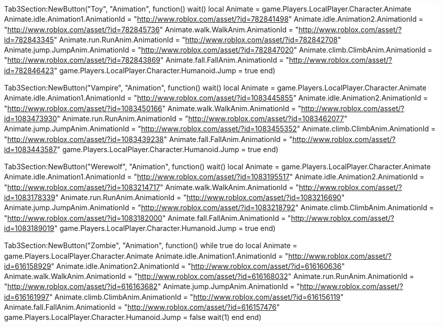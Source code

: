 Tab3Section:NewButton("Toy", "Animation", function()
	wait()
local Animate = game.Players.LocalPlayer.Character.Animate
Animate.idle.Animation1.AnimationId = "http://www.roblox.com/asset/?id=782841498"
Animate.idle.Animation2.AnimationId = "http://www.roblox.com/asset/?id=782845736"
Animate.walk.WalkAnim.AnimationId = "http://www.roblox.com/asset/?id=782843345"
Animate.run.RunAnim.AnimationId = "http://www.roblox.com/asset/?id=782842708"
Animate.jump.JumpAnim.AnimationId = "http://www.roblox.com/asset/?id=782847020"
Animate.climb.ClimbAnim.AnimationId = "http://www.roblox.com/asset/?id=782843869"
Animate.fall.FallAnim.AnimationId = "http://www.roblox.com/asset/?id=782846423"
    game.Players.LocalPlayer.Character.Humanoid.Jump = true
end)

Tab3Section:NewButton("Vampire", "Animation", function()
	wait()
local Animate = game.Players.LocalPlayer.Character.Animate
Animate.idle.Animation1.AnimationId = "http://www.roblox.com/asset/?id=1083445855"
Animate.idle.Animation2.AnimationId = "http://www.roblox.com/asset/?id=1083450166"
Animate.walk.WalkAnim.AnimationId = "http://www.roblox.com/asset/?id=1083473930"
Animate.run.RunAnim.AnimationId = "http://www.roblox.com/asset/?id=1083462077"
Animate.jump.JumpAnim.AnimationId = "http://www.roblox.com/asset/?id=1083455352"
Animate.climb.ClimbAnim.AnimationId = "http://www.roblox.com/asset/?id=1083439238"
Animate.fall.FallAnim.AnimationId = "http://www.roblox.com/asset/?id=1083443587"
    game.Players.LocalPlayer.Character.Humanoid.Jump = true
end)

Tab3Section:NewButton("Werewolf", "Animation", function()
	wait()
local Animate = game.Players.LocalPlayer.Character.Animate
Animate.idle.Animation1.AnimationId = "http://www.roblox.com/asset/?id=1083195517"
Animate.idle.Animation2.AnimationId = "http://www.roblox.com/asset/?id=1083214717"
Animate.walk.WalkAnim.AnimationId = "http://www.roblox.com/asset/?id=1083178339"
Animate.run.RunAnim.AnimationId = "http://www.roblox.com/asset/?id=1083216690"
Animate.jump.JumpAnim.AnimationId = "http://www.roblox.com/asset/?id=1083218792"
Animate.climb.ClimbAnim.AnimationId = "http://www.roblox.com/asset/?id=1083182000"
Animate.fall.FallAnim.AnimationId = "http://www.roblox.com/asset/?id=1083189019"
    game.Players.LocalPlayer.Character.Humanoid.Jump = true
end)

Tab3Section:NewButton("Zombie", "Animation", function()
	while true do
local Animate = game.Players.LocalPlayer.Character.Animate
Animate.idle.Animation1.AnimationId = "http://www.roblox.com/asset/?id=616158929"
Animate.idle.Animation2.AnimationId = "http://www.roblox.com/asset/?id=616160636"
Animate.walk.WalkAnim.AnimationId = "http://www.roblox.com/asset/?id=616168032"
Animate.run.RunAnim.AnimationId = "http://www.roblox.com/asset/?id=616163682"
Animate.jump.JumpAnim.AnimationId = "http://www.roblox.com/asset/?id=616161997"
Animate.climb.ClimbAnim.AnimationId = "http://www.roblox.com/asset/?id=616156119"
Animate.fall.FallAnim.AnimationId = "http://www.roblox.com/asset/?id=616157476"
game.Players.LocalPlayer.Character.Humanoid.Jump = false
wait(1)
end
end)
